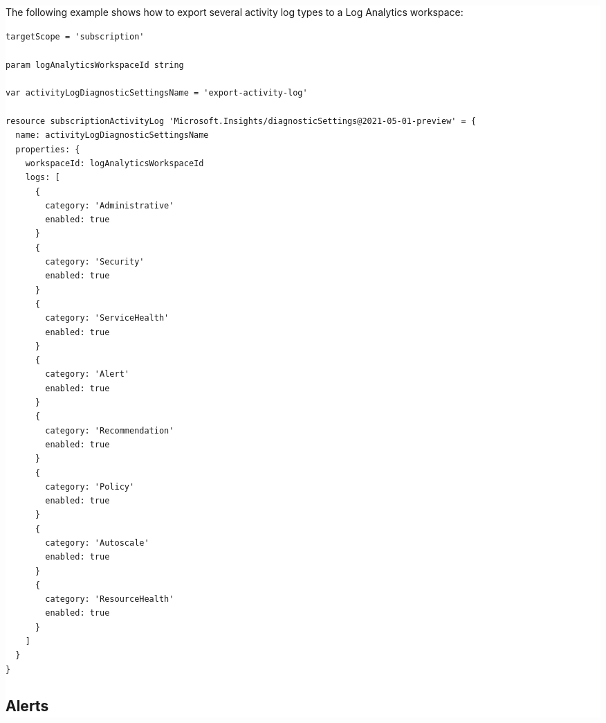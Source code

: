 The following example shows how to export several activity log types to a Log Analytics workspace:

```bicep
targetScope = 'subscription'

param logAnalyticsWorkspaceId string

var activityLogDiagnosticSettingsName = 'export-activity-log'

resource subscriptionActivityLog 'Microsoft.Insights/diagnosticSettings@2021-05-01-preview' = {
  name: activityLogDiagnosticSettingsName
  properties: {
    workspaceId: logAnalyticsWorkspaceId
    logs: [
      {
        category: 'Administrative'
        enabled: true
      }
      {
        category: 'Security'
        enabled: true
      }
      {
        category: 'ServiceHealth'
        enabled: true
      }
      {
        category: 'Alert'
        enabled: true
      }
      {
        category: 'Recommendation'
        enabled: true
      }
      {
        category: 'Policy'
        enabled: true
      }
      {
        category: 'Autoscale'
        enabled: true
      }
      {
        category: 'ResourceHealth'
        enabled: true
      }
    ]
  }
}
```

## Alerts
